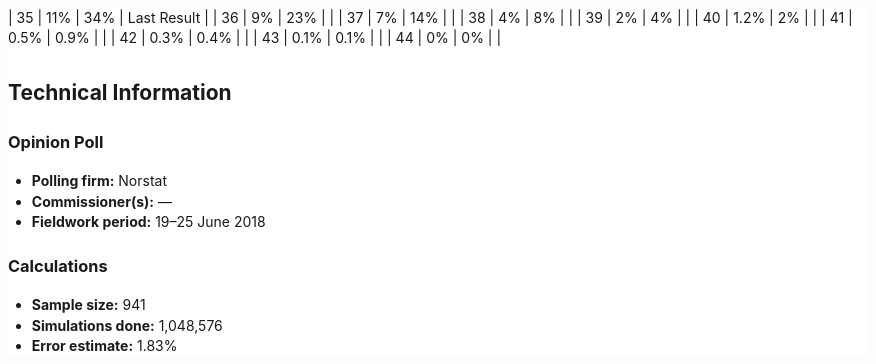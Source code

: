 | 35 | 11% | 34% | Last Result |
| 36 | 9% | 23% |  |
| 37 | 7% | 14% |  |
| 38 | 4% | 8% |  |
| 39 | 2% | 4% |  |
| 40 | 1.2% | 2% |  |
| 41 | 0.5% | 0.9% |  |
| 42 | 0.3% | 0.4% |  |
| 43 | 0.1% | 0.1% |  |
| 44 | 0% | 0% |  |


## Technical Information

### Opinion Poll

+ **Polling firm:** Norstat
+ **Commissioner(s):** —
+ **Fieldwork period:** 19–25 June 2018

### Calculations

+ **Sample size:** 941
+ **Simulations done:** 1,048,576
+ **Error estimate:** 1.83%

